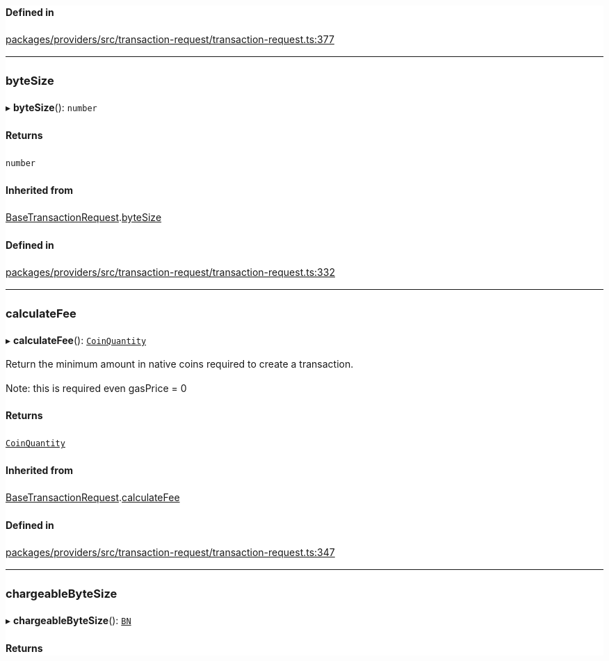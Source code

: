 #### Defined in

[packages/providers/src/transaction-request/transaction-request.ts:377](https://github.com/FuelLabs/fuels-ts/blob/master/packages/providers/src/transaction-request/transaction-request.ts#L377)

___

### byteSize

▸ **byteSize**(): `number`

#### Returns

`number`

#### Inherited from

[BaseTransactionRequest](internal-BaseTransactionRequest.md).[byteSize](internal-BaseTransactionRequest.md#bytesize)

#### Defined in

[packages/providers/src/transaction-request/transaction-request.ts:332](https://github.com/FuelLabs/fuels-ts/blob/master/packages/providers/src/transaction-request/transaction-request.ts#L332)

___

### calculateFee

▸ **calculateFee**(): [`CoinQuantity`](../namespaces/internal.md#coinquantity)

Return the minimum amount in native coins required to create
a transaction.

Note: this is required even gasPrice = 0

#### Returns

[`CoinQuantity`](../namespaces/internal.md#coinquantity)

#### Inherited from

[BaseTransactionRequest](internal-BaseTransactionRequest.md).[calculateFee](internal-BaseTransactionRequest.md#calculatefee)

#### Defined in

[packages/providers/src/transaction-request/transaction-request.ts:347](https://github.com/FuelLabs/fuels-ts/blob/master/packages/providers/src/transaction-request/transaction-request.ts#L347)

___

### chargeableByteSize

▸ **chargeableByteSize**(): [`BN`](internal-BN.md)

#### Returns
